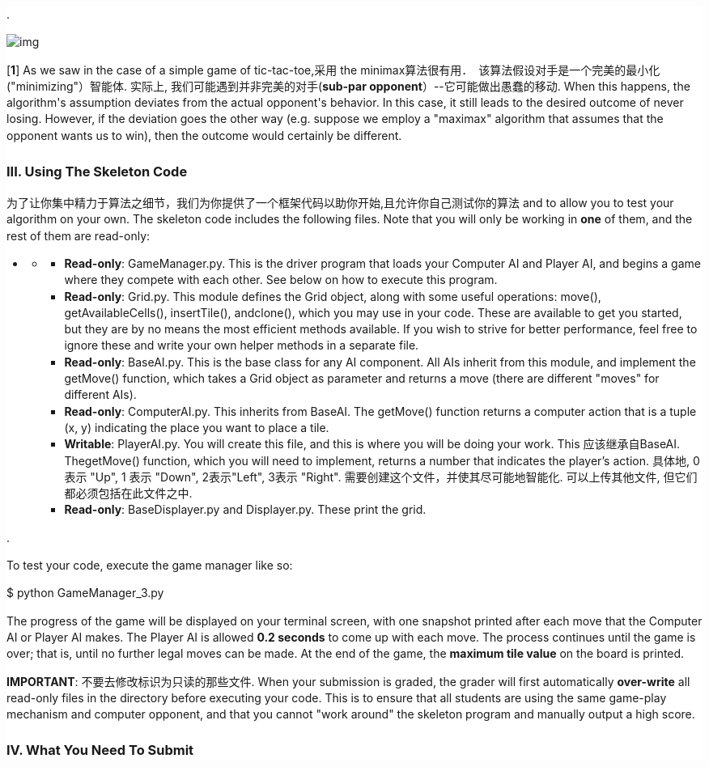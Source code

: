 .

![img](https://studio.edx.org/asset-v1:ColumbiaX+CSMM.101x+1T2017+type@asset+block@mm4.png)

[**1**] As we saw in the case of a simple game of tic-tac-toe,采用 the minimax算法很有用．　该算法假设对手是一个完美的最小化("minimizing"）智能体. 实际上, 我们可能遇到并非完美的对手(**sub-par opponent**）--它可能做出愚蠢的移动. When this happens, the algorithm's assumption deviates from the actual opponent's behavior. In this case, it still leads to the desired outcome of never losing. However, if the deviation goes the other way (e.g. suppose we employ a "maximax" algorithm that assumes that the opponent wants us to win), then the outcome would certainly be different.

### **III. Using The Skeleton Code**

为了让你集中精力于算法之细节，我们为你提供了一个框架代码以助你开始,且允许你自己测试你的算法 and to allow you to test your algorithm on your own. The skeleton code includes the following files. Note that you will only be working in **one** of them, and the rest of them are read-only:

- - - **Read-only**: GameManager.py. This is the driver program that loads your Computer AI and Player AI, and begins a game where they compete with each other. See below on how to execute this program.
    - **Read-only**: Grid.py. This module defines the Grid object, along with some useful operations: move(), getAvailableCells(), insertTile(), andclone(), which you may use in your code. These are available to get you started, but they are by no means the most efficient methods available. If you wish to strive for better performance, feel free to ignore these and write your own helper methods in a separate file.
    - **Read-only**: BaseAI.py. This is the base class for any AI component. All AIs inherit from this module, and implement the getMove() function, which takes a Grid object as parameter and returns a move (there are different "moves" for different AIs).
    - **Read-only**: ComputerAI.py. This inherits from BaseAI. The getMove() function returns a computer action that is a tuple (x, y) indicating the place you want to place a tile.
    - **Writable**: PlayerAI.py. You will create this file, and this is where you will be doing your work. This 应该继承自BaseAI. ThegetMove() function, which you will need to implement, returns a number that indicates the player’s action. 具体地, 0 表示 "Up", 1 表示 "Down", 2表示"Left", 3表示 "Right". 需要创建这个文件，并使其尽可能地智能化. 可以上传其他文件, 但它们都必须包括在此文件之中.
    - **Read-only**: BaseDisplayer.py and Displayer.py. These print the grid.

.

To test your code, execute the game manager like so:

$ python GameManager_3.py

The progress of the game will be displayed on your terminal screen, with one snapshot printed after each move that the Computer AI or Player AI makes. The Player AI is allowed **0.2 seconds** to come up with each move. The process continues until the game is over; that is, until no further legal moves can be made. At the end of the game, the **maximum tile value** on the board is printed.

**IMPORTANT**: 不要去修改标识为只读的那些文件. When your submission is graded, the grader will first automatically **over-write** all read-only files in the directory before executing your code. This is to ensure that all students are using the same game-play mechanism and computer opponent, and that you cannot "work around" the skeleton program and manually output a high score.

### **IV. What You Need To Submit**
